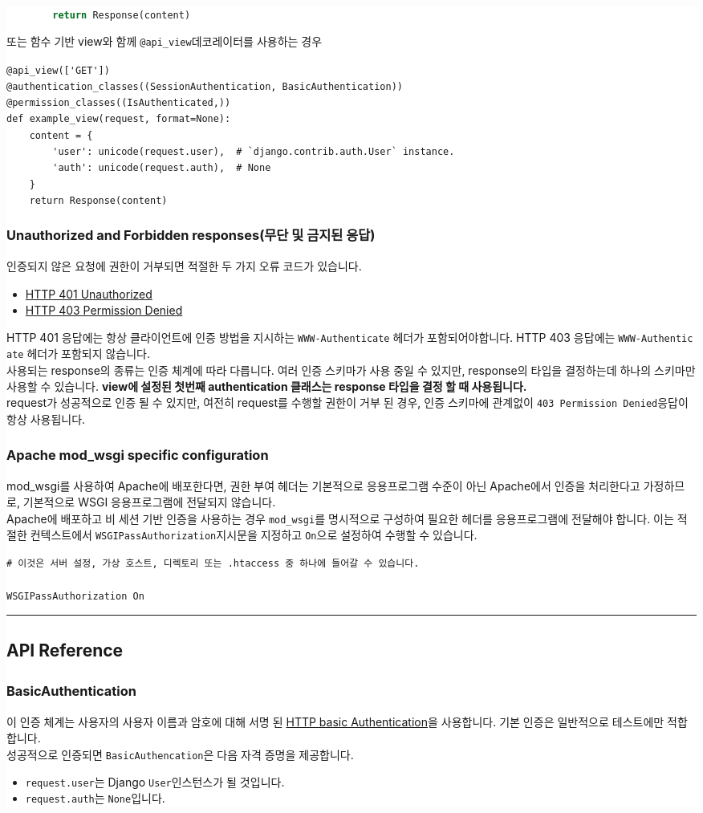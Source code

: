 ```python
        return Response(content)
```
또는 함수 기반 view와 함께 `@api_view`데코레이터를 사용하는 경우

```pyhon
@api_view(['GET'])
@authentication_classes((SessionAuthentication, BasicAuthentication))
@permission_classes((IsAuthenticated,))
def example_view(request, format=None):
    content = {
        'user': unicode(request.user),  # `django.contrib.auth.User` instance.
        'auth': unicode(request.auth),  # None
    }
    return Response(content)
```

### Unauthorized and Forbidden responses(무단 및 금지된 응답)
인증되지 않은 요청에 권한이 거부되면 적절한 두 가지 오류 코드가 있습니다.

- [HTTP 401 Unauthorized](https://www.w3.org/Protocols/rfc2616/rfc2616-sec10.html#sec10.4.2)
- [HTTP 403 Permission Denied](https://www.w3.org/Protocols/rfc2616/rfc2616-sec10.html#sec10.4.4)

HTTP 401 응답에는 항상 클라이언트에 인증 방법을 지시하는 `WWW-Authenticate` 헤더가 포함되어야합니다. HTTP 403 응답에는 `WWW-Authenticate` 헤더가 포함되지 않습니다.  
사용되는 response의 종류는 인증 체계에 따라 다릅니다. 여러 인증 스키마가 사용 중일 수 있지만, response의 타입을 결정하는데 하나의 스키마만 사용할 수 있습니다. **view에 설정된 첫번째 authentication 클래스는 response 타입을 결정 할 때 사용됩니다.**  
request가 성공적으로 인증 될 수 있지만, 여전히 request를 수행할 권한이 거부 된 경우, 인증 스키마에 관계없이 `403 Permission Denied`응답이 항상 사용됩니다.

### Apache mod_wsgi specific configuration
mod_wsgi를 사용하여 Apache에 배포한다면, 권한 부여 헤더는 기본적으로 응용프로그램 수준이 아닌 Apache에서 인증을 처리한다고 가정하므로, 기본적으로 WSGI 응용프로그램에 전달되지 않습니다.  
Apache에 배포하고 비 세션 기반 인증을 사용하는 경우 `mod_wsgi`를 명시적으로 구성하여 필요한 헤더를 응용프로그램에 전달해야 합니다. 이는 적절한 컨텍스트에서 `WSGIPassAuthorization`지시문을 지정하고 `On`으로 설정하여 수행할 수 있습니다.

```
# 이것은 서버 설정, 가상 호스트, 디렉토리 또는 .htaccess 중 하나에 들어갈 수 있습니다.

WSGIPassAuthorization On
```

---

## API Reference

### BasicAuthentication
이 인증 체계는 사용자의 사용자 이름과 암호에 대해 서명 된 [HTTP basic Authentication](https://tools.ietf.org/html/rfc2617)을 사용합니다. 기본 인증은 일반적으로 테스트에만 적합합니다.  
성공적으로 인증되면 `BasicAuthencation`은 다음 자격 증명을 제공합니다.

- `request.user`는 Django `User`인스턴스가 될 것입니다.
- `request.auth`는 `None`입니다.
